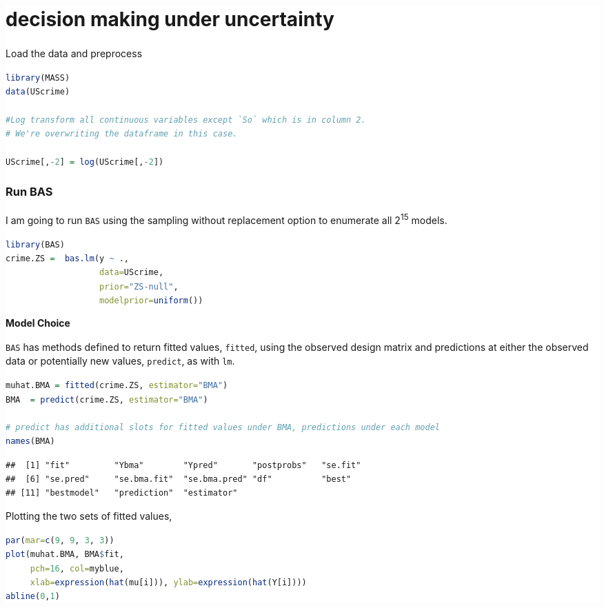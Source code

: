 decision making under uncertainty
================

Load the data and preprocess

``` r
library(MASS)
data(UScrime)

#Log transform all continuous variables except `So` which is in column 2. 
# We're overwriting the dataframe in this case.

UScrime[,-2] = log(UScrime[,-2])
```

### Run BAS

I am going to run `BAS` using the sampling without replacement option to enumerate all 2<sup>15</sup> models.

``` r
library(BAS)
crime.ZS =  bas.lm(y ~ ., 
                   data=UScrime,
                   prior="ZS-null",
                   modelprior=uniform()) 
```

**Model Choice**

`BAS` has methods defined to return fitted values, `fitted`, using the observed design matrix and predictions at either the observed data or potentially new values, `predict`, as with `lm`.

``` r
muhat.BMA = fitted(crime.ZS, estimator="BMA")
BMA  = predict(crime.ZS, estimator="BMA")

# predict has additional slots for fitted values under BMA, predictions under each model
names(BMA)
```

    ##  [1] "fit"         "Ybma"        "Ypred"       "postprobs"   "se.fit"     
    ##  [6] "se.pred"     "se.bma.fit"  "se.bma.pred" "df"          "best"       
    ## [11] "bestmodel"   "prediction"  "estimator"

Plotting the two sets of fitted values,

``` r
par(mar=c(9, 9, 3, 3))
plot(muhat.BMA, BMA$fit, 
     pch=16, col=myblue,
     xlab=expression(hat(mu[i])), ylab=expression(hat(Y[i])))
abline(0,1)
```

